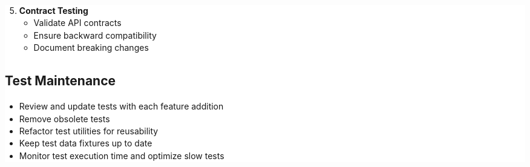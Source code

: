 5. **Contract Testing**
   - Validate API contracts
   - Ensure backward compatibility
   - Document breaking changes

## Test Maintenance

- Review and update tests with each feature addition
- Remove obsolete tests
- Refactor test utilities for reusability
- Keep test data fixtures up to date
- Monitor test execution time and optimize slow tests